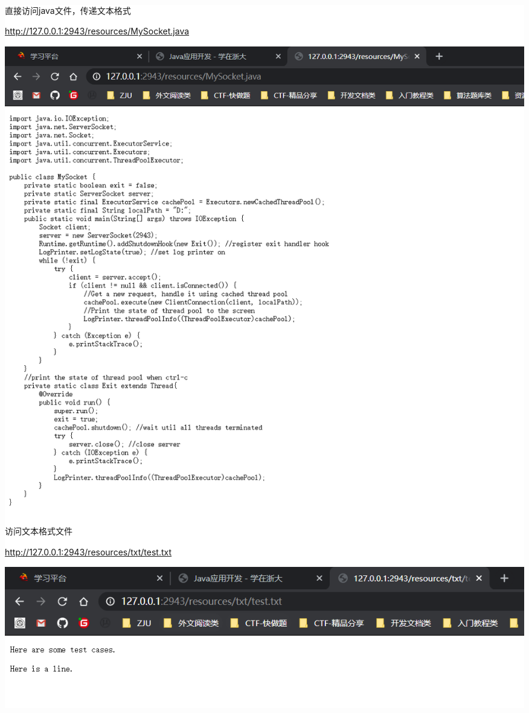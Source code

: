 直接访问java文件，传递文本格式

http://127.0.0.1:2943/resources/MySocket.java

![image-20201124223125532](Java_Web服务器实验报告.assets/image-20201124223125532.png)

访问文本格式文件

http://127.0.0.1:2943/resources/txt/test.txt

![image-20201124223344327](Java_Web服务器实验报告.assets/image-20201124223344327.png)
